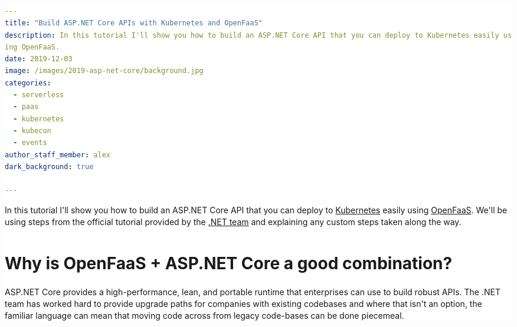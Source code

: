 ```yaml
---
title: "Build ASP.NET Core APIs with Kubernetes and OpenFaaS"
description: In this tutorial I'll show you how to build an ASP.NET Core API that you can deploy to Kubernetes easily using OpenFaaS.
date: 2019-12-03
image: /images/2019-asp-net-core/background.jpg
categories:
  - serverless
  - paas
  - kubernetes
  - kubecon
  - events
author_staff_member: alex
dark_background: true

---
```

In this tutorial I'll show you how to build an ASP.NET Core API that you can deploy to [Kubernetes](https://kubernetes.io/) easily using [OpenFaaS](https://openfaas.com/). We'll be using steps from the official tutorial provided by the [.NET team](https://devblogs.microsoft.com/dotnet/) and explaining any custom steps taken along the way.

# Why is OpenFaaS + ASP.NET Core a good combination?

ASP.NET Core provides a high-performance, lean, and portable runtime that enterprises can use to build robust APIs. The .NET team has worked hard to provide upgrade paths for companies with existing codebases and where that isn't an option, the familiar language can mean that moving code across from legacy code-bases can be done piecemeal.
